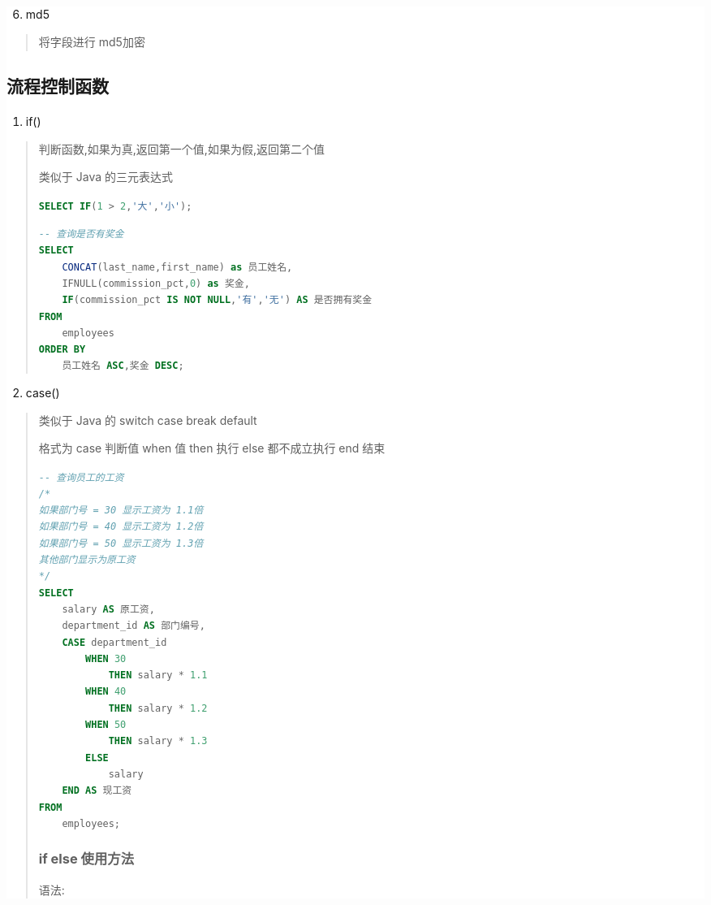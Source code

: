 6.  md5

>   将字段进行 md5加密



## 流程控制函数

1.  if()

>   判断函数,如果为真,返回第一个值,如果为假,返回第二个值
>
>   类似于 Java 的三元表达式
>
>   ```sql
>   SELECT IF(1 > 2,'大','小');
>   ```
>
>   ```sql
>   -- 查询是否有奖金
>   SELECT
>   	CONCAT(last_name,first_name) as 员工姓名,
>   	IFNULL(commission_pct,0) as 奖金,
>   	IF(commission_pct IS NOT NULL,'有','无') AS 是否拥有奖金
>   FROM
>   	employees
>   ORDER BY
>   	员工姓名 ASC,奖金 DESC;
>   ```

2.  case()

>   类似于 Java 的 switch case break default
>
>   格式为 case 判断值 when 值 then 执行 else 都不成立执行 end 结束
>
>   ```sql
>   -- 查询员工的工资
>   /*
>   如果部门号 = 30 显示工资为 1.1倍
>   如果部门号 = 40 显示工资为 1.2倍
>   如果部门号 = 50 显示工资为 1.3倍
>   其他部门显示为原工资
>   */
>   SELECT
>   	salary AS 原工资,
>   	department_id AS 部门编号,
>   	CASE department_id
>   		WHEN 30 
>   			THEN salary * 1.1
>   		WHEN 40 
>   			THEN salary * 1.2
>   		WHEN 50 
>   			THEN salary * 1.3
>   		ELSE 
>   			salary
>   	END AS 现工资
>   FROM
>   	employees;
>   ```
>
>   ### if else 使用方法
>
>   语法:
>
>   ```sql
